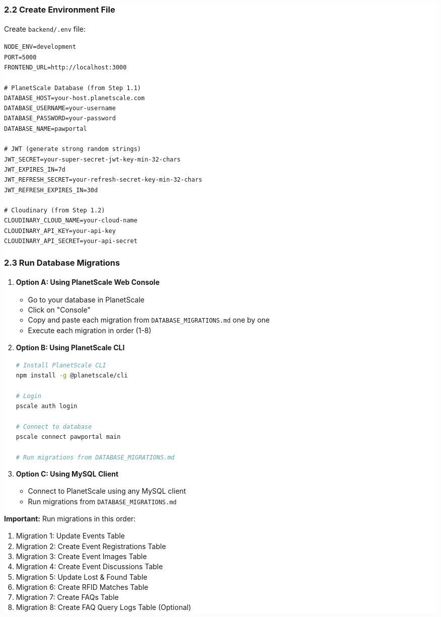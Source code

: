 ### 2.2 Create Environment File

Create `backend/.env` file:

```env
NODE_ENV=development
PORT=5000
FRONTEND_URL=http://localhost:3000

# PlanetScale Database (from Step 1.1)
DATABASE_HOST=your-host.planetscale.com
DATABASE_USERNAME=your-username
DATABASE_PASSWORD=your-password
DATABASE_NAME=pawportal

# JWT (generate strong random strings)
JWT_SECRET=your-super-secret-jwt-key-min-32-chars
JWT_EXPIRES_IN=7d
JWT_REFRESH_SECRET=your-refresh-secret-key-min-32-chars
JWT_REFRESH_EXPIRES_IN=30d

# Cloudinary (from Step 1.2)
CLOUDINARY_CLOUD_NAME=your-cloud-name
CLOUDINARY_API_KEY=your-api-key
CLOUDINARY_API_SECRET=your-api-secret
```

### 2.3 Run Database Migrations

1. **Option A: Using PlanetScale Web Console**
   - Go to your database in PlanetScale
   - Click on "Console"
   - Copy and paste each migration from `DATABASE_MIGRATIONS.md` one by one
   - Execute each migration in order (1-8)

2. **Option B: Using PlanetScale CLI**
   ```bash
   # Install PlanetScale CLI
   npm install -g @planetscale/cli
   
   # Login
   pscale auth login
   
   # Connect to database
   pscale connect pawportal main
   
   # Run migrations from DATABASE_MIGRATIONS.md
   ```

3. **Option C: Using MySQL Client**
   - Connect to PlanetScale using any MySQL client
   - Run migrations from `DATABASE_MIGRATIONS.md`

**Important:** Run migrations in this order:
1. Migration 1: Update Events Table
2. Migration 2: Create Event Registrations Table
3. Migration 3: Create Event Images Table
4. Migration 4: Create Event Discussions Table
5. Migration 5: Update Lost & Found Table
6. Migration 6: Create RFID Matches Table
7. Migration 7: Create FAQs Table
8. Migration 8: Create FAQ Query Logs Table (Optional)
